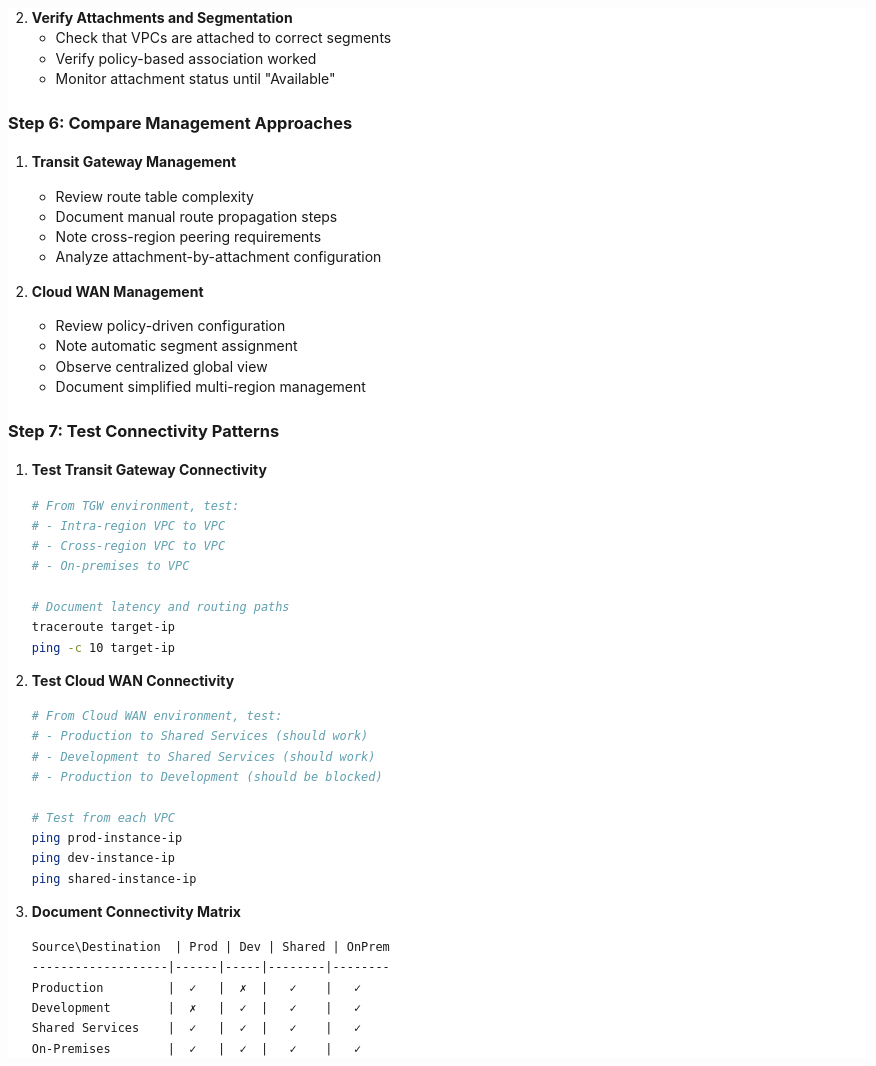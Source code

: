 2. **Verify Attachments and Segmentation**
   - Check that VPCs are attached to correct segments
   - Verify policy-based association worked
   - Monitor attachment status until "Available"

### Step 6: Compare Management Approaches
1. **Transit Gateway Management**
   - Review route table complexity
   - Document manual route propagation steps
   - Note cross-region peering requirements
   - Analyze attachment-by-attachment configuration

2. **Cloud WAN Management**
   - Review policy-driven configuration
   - Note automatic segment assignment
   - Observe centralized global view
   - Document simplified multi-region management

### Step 7: Test Connectivity Patterns
1. **Test Transit Gateway Connectivity**
   ```bash
   # From TGW environment, test:
   # - Intra-region VPC to VPC
   # - Cross-region VPC to VPC  
   # - On-premises to VPC
   
   # Document latency and routing paths
   traceroute target-ip
   ping -c 10 target-ip
   ```

2. **Test Cloud WAN Connectivity**
   ```bash
   # From Cloud WAN environment, test:
   # - Production to Shared Services (should work)
   # - Development to Shared Services (should work)
   # - Production to Development (should be blocked)
   
   # Test from each VPC
   ping prod-instance-ip
   ping dev-instance-ip  
   ping shared-instance-ip
   ```

3. **Document Connectivity Matrix**
   ```
   Source\Destination  | Prod | Dev | Shared | OnPrem
   -------------------|------|-----|--------|--------
   Production         |  ✓   |  ✗  |   ✓    |   ✓
   Development        |  ✗   |  ✓  |   ✓    |   ✓
   Shared Services    |  ✓   |  ✓  |   ✓    |   ✓
   On-Premises        |  ✓   |  ✓  |   ✓    |   ✓
   ```
